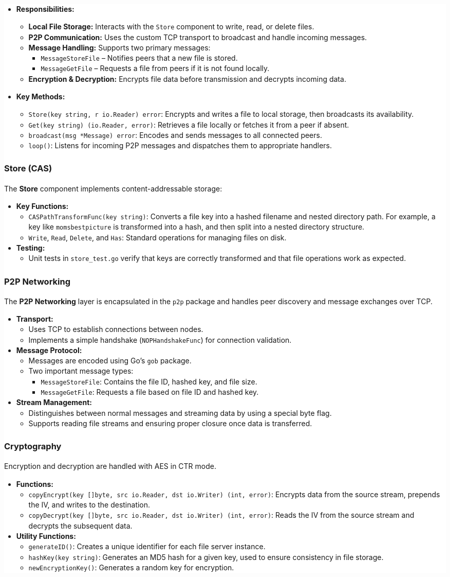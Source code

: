 - **Responsibilities:**
  - **Local File Storage:** Interacts with the `Store` component to write, read, or delete files.
  - **P2P Communication:** Uses the custom TCP transport to broadcast and handle incoming messages.
  - **Message Handling:** Supports two primary messages:
    - `MessageStoreFile` – Notifies peers that a new file is stored.
    - `MessageGetFile` – Requests a file from peers if it is not found locally.
  - **Encryption & Decryption:** Encrypts file data before transmission and decrypts incoming data.

- **Key Methods:**
  - `Store(key string, r io.Reader) error`: Encrypts and writes a file to local storage, then broadcasts its availability.
  - `Get(key string) (io.Reader, error)`: Retrieves a file locally or fetches it from a peer if absent.
  - `broadcast(msg *Message) error`: Encodes and sends messages to all connected peers.
  - `loop()`: Listens for incoming P2P messages and dispatches them to appropriate handlers.

### Store (CAS)

The **Store** component implements content-addressable storage:

- **Key Functions:**
  - `CASPathTransformFunc(key string)`: Converts a file key into a hashed filename and nested directory path. For example, a key like `momsbestpicture` is transformed into a hash, and then split into a nested directory structure.
  - `Write`, `Read`, `Delete`, and `Has`: Standard operations for managing files on disk.
- **Testing:**
  - Unit tests in `store_test.go` verify that keys are correctly transformed and that file operations work as expected.

### P2P Networking

The **P2P Networking** layer is encapsulated in the `p2p` package and handles peer discovery and message exchanges over TCP.

- **Transport:**
  - Uses TCP to establish connections between nodes.
  - Implements a simple handshake (`NOPHandshakeFunc`) for connection validation.
- **Message Protocol:**
  - Messages are encoded using Go’s `gob` package.
  - Two important message types:
    - `MessageStoreFile`: Contains the file ID, hashed key, and file size.
    - `MessageGetFile`: Requests a file based on file ID and hashed key.
- **Stream Management:**
  - Distinguishes between normal messages and streaming data by using a special byte flag.
  - Supports reading file streams and ensuring proper closure once data is transferred.

### Cryptography

Encryption and decryption are handled with AES in CTR mode.

- **Functions:**
  - `copyEncrypt(key []byte, src io.Reader, dst io.Writer) (int, error)`: Encrypts data from the source stream, prepends the IV, and writes to the destination.
  - `copyDecrypt(key []byte, src io.Reader, dst io.Writer) (int, error)`: Reads the IV from the source stream and decrypts the subsequent data.
- **Utility Functions:**
  - `generateID()`: Creates a unique identifier for each file server instance.
  - `hashKey(key string)`: Generates an MD5 hash for a given key, used to ensure consistency in file storage.
  - `newEncryptionKey()`: Generates a random key for encryption.
